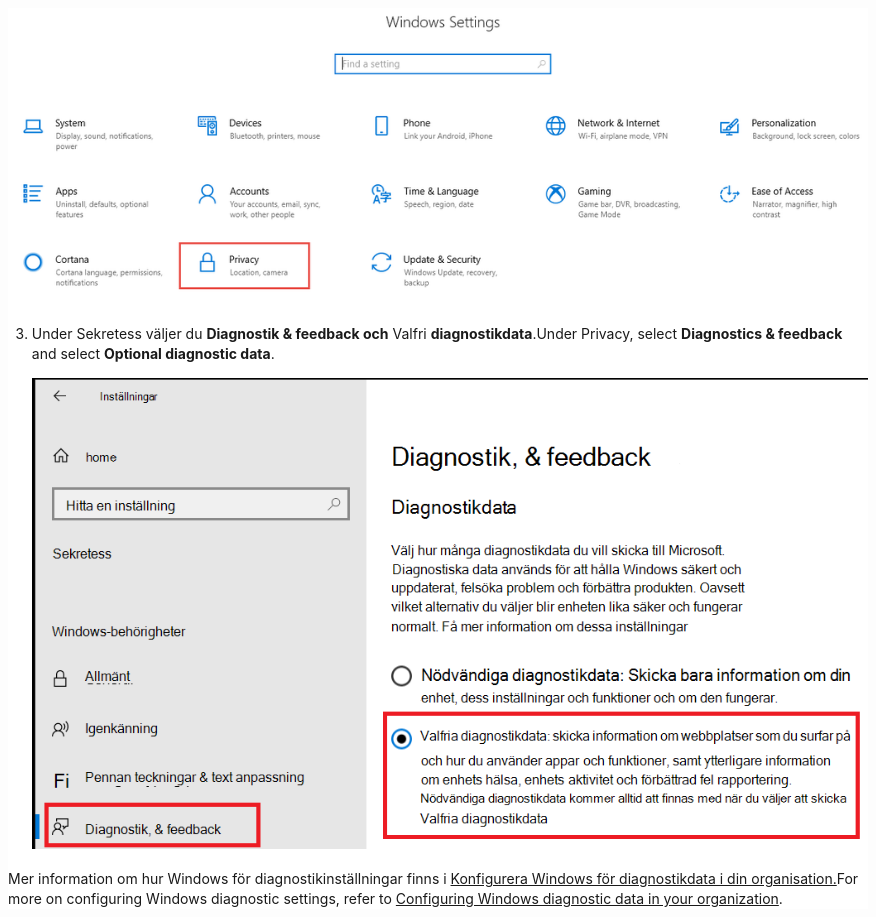    ![Windows Inställningar meny](../../media/ag06-diagnostic.png)

3. <span data-ttu-id="f6bd0-149">Under Sekretess väljer du **Diagnostik & feedback och** Valfri **diagnostikdata**.</span><span class="sxs-lookup"><span data-stu-id="f6bd0-149">Under Privacy, select **Diagnostics & feedback** and select **Optional diagnostic data**.</span></span>

   ![Menyn Diagnostik och feedback](../../media/ag07a-diagnostic.png)

<span data-ttu-id="f6bd0-151">Mer information om hur Windows för diagnostikinställningar finns i [Konfigurera Windows för diagnostikdata i din organisation.](/windows/privacy/configure-windows-diagnostic-data-in-your-organization#enterprise-management)</span><span class="sxs-lookup"><span data-stu-id="f6bd0-151">For more on configuring Windows diagnostic settings, refer to [Configuring Windows diagnostic data in your organization](/windows/privacy/configure-windows-diagnostic-data-in-your-organization#enterprise-management).</span></span>
